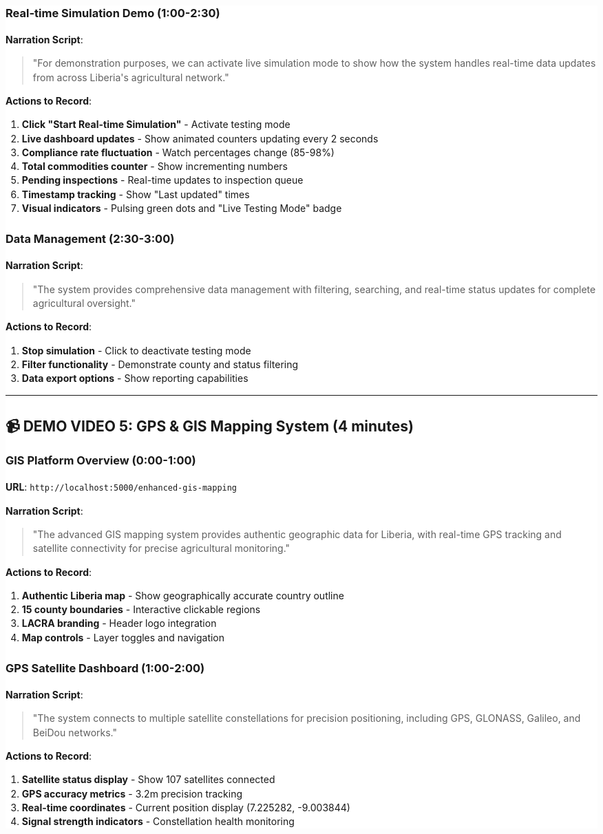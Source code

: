 ### **Real-time Simulation Demo** (1:00-2:30)
**Narration Script**:
> "For demonstration purposes, we can activate live simulation mode to show how the system handles real-time data updates from across Liberia's agricultural network."

**Actions to Record**:
1. **Click "Start Real-time Simulation"** - Activate testing mode
2. **Live dashboard updates** - Show animated counters updating every 2 seconds
3. **Compliance rate fluctuation** - Watch percentages change (85-98%)
4. **Total commodities counter** - Show incrementing numbers
5. **Pending inspections** - Real-time updates to inspection queue
6. **Timestamp tracking** - Show "Last updated" times
7. **Visual indicators** - Pulsing green dots and "Live Testing Mode" badge

### **Data Management** (2:30-3:00)
**Narration Script**:
> "The system provides comprehensive data management with filtering, searching, and real-time status updates for complete agricultural oversight."

**Actions to Record**:
1. **Stop simulation** - Click to deactivate testing mode
2. **Filter functionality** - Demonstrate county and status filtering
3. **Data export options** - Show reporting capabilities

---

## 📹 **DEMO VIDEO 5: GPS & GIS Mapping System** (4 minutes)

### **GIS Platform Overview** (0:00-1:00)
**URL**: `http://localhost:5000/enhanced-gis-mapping`

**Narration Script**:
> "The advanced GIS mapping system provides authentic geographic data for Liberia, with real-time GPS tracking and satellite connectivity for precise agricultural monitoring."

**Actions to Record**:
1. **Authentic Liberia map** - Show geographically accurate country outline
2. **15 county boundaries** - Interactive clickable regions
3. **LACRA branding** - Header logo integration
4. **Map controls** - Layer toggles and navigation

### **GPS Satellite Dashboard** (1:00-2:00)
**Narration Script**:
> "The system connects to multiple satellite constellations for precision positioning, including GPS, GLONASS, Galileo, and BeiDou networks."

**Actions to Record**:
1. **Satellite status display** - Show 107 satellites connected
2. **GPS accuracy metrics** - 3.2m precision tracking
3. **Real-time coordinates** - Current position display (7.225282, -9.003844)
4. **Signal strength indicators** - Constellation health monitoring
